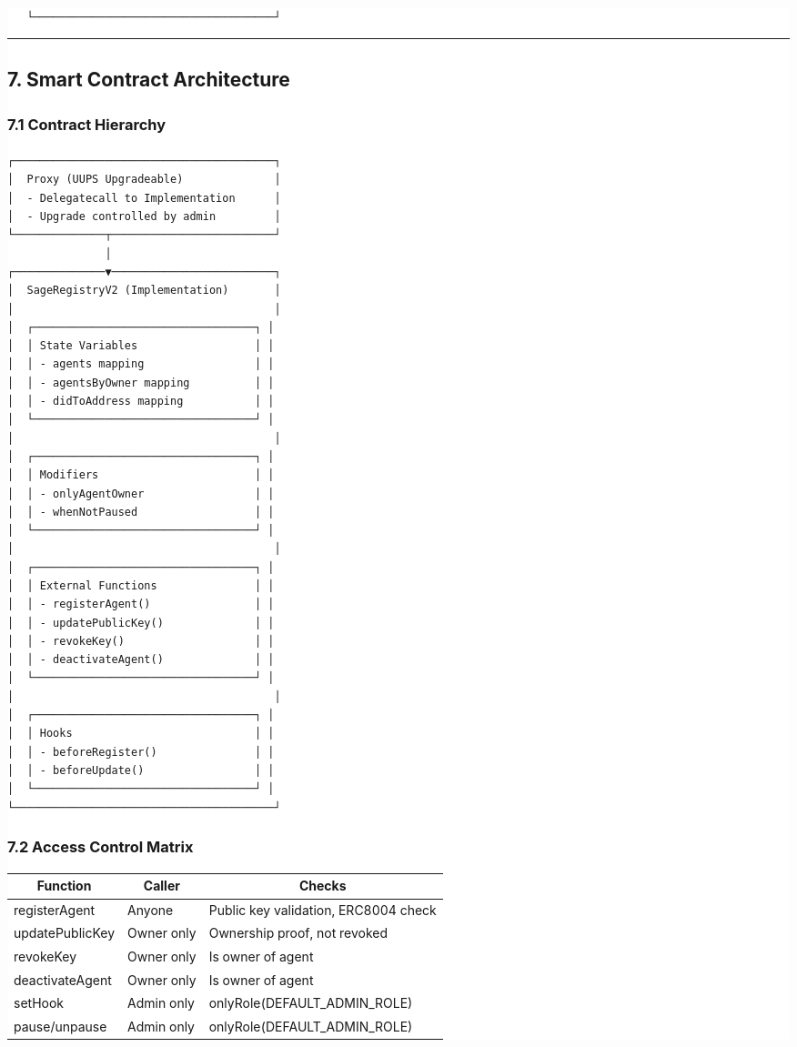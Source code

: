 ```
   └─────────────────────────────────────┘
```

---

## 7. Smart Contract Architecture

### 7.1 Contract Hierarchy

```
┌────────────────────────────────────────┐
│  Proxy (UUPS Upgradeable)              │
│  - Delegatecall to Implementation      │
│  - Upgrade controlled by admin         │
└──────────────┬─────────────────────────┘
               │
┌──────────────▼─────────────────────────┐
│  SageRegistryV2 (Implementation)       │
│                                        │
│  ┌──────────────────────────────────┐ │
│  │ State Variables                  │ │
│  │ - agents mapping                 │ │
│  │ - agentsByOwner mapping          │ │
│  │ - didToAddress mapping           │ │
│  └──────────────────────────────────┘ │
│                                        │
│  ┌──────────────────────────────────┐ │
│  │ Modifiers                        │ │
│  │ - onlyAgentOwner                 │ │
│  │ - whenNotPaused                  │ │
│  └──────────────────────────────────┘ │
│                                        │
│  ┌──────────────────────────────────┐ │
│  │ External Functions               │ │
│  │ - registerAgent()                │ │
│  │ - updatePublicKey()              │ │
│  │ - revokeKey()                    │ │
│  │ - deactivateAgent()              │ │
│  └──────────────────────────────────┘ │
│                                        │
│  ┌──────────────────────────────────┐ │
│  │ Hooks                            │ │
│  │ - beforeRegister()               │ │
│  │ - beforeUpdate()                 │ │
│  └──────────────────────────────────┘ │
└────────────────────────────────────────┘
```

### 7.2 Access Control Matrix

| Function            | Caller       | Checks                                    |
|---------------------|--------------|-------------------------------------------|
| registerAgent       | Anyone       | Public key validation, ERC8004 check      |
| updatePublicKey     | Owner only   | Ownership proof, not revoked              |
| revokeKey           | Owner only   | Is owner of agent                         |
| deactivateAgent     | Owner only   | Is owner of agent                         |
| setHook             | Admin only   | onlyRole(DEFAULT_ADMIN_ROLE)              |
| pause/unpause       | Admin only   | onlyRole(DEFAULT_ADMIN_ROLE)              |